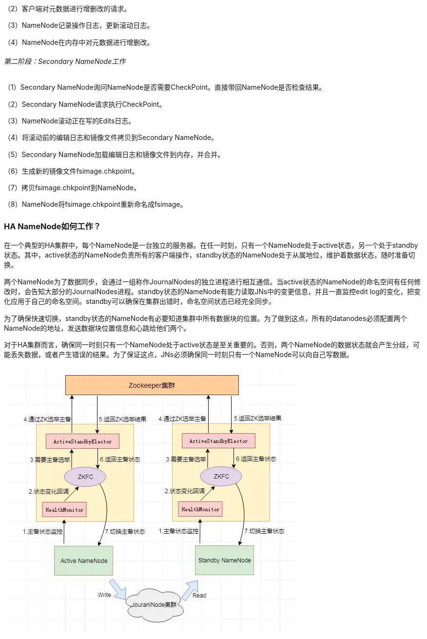 （2）客户端对元数据进行增删改的请求。

（3）NameNode记录操作日志，更新滚动日志。

（4）NameNode在内存中对元数据进行增删改。

###### 第二阶段：Secondary NameNode工作

（1）Secondary NameNode询问NameNode是否需要CheckPoint。直接带回NameNode是否检查结果。

（2）Secondary NameNode请求执行CheckPoint。

（3）NameNode滚动正在写的Edits日志。

（4）将滚动前的编辑日志和镜像文件拷贝到Secondary NameNode。

（5）Secondary NameNode加载编辑日志和镜像文件到内存，并合并。

（6）生成新的镜像文件fsimage.chkpoint。

（7）拷贝fsimage.chkpoint到NameNode。

（8）NameNode将fsimage.chkpoint重新命名成fsimage。



### HA NameNode如何工作？

在一个典型的HA集群中，每个NameNode是一台独立的服务器。在任一时刻，只有一个NameNode处于active状态，另一个处于standby状态。其中，active状态的NameNode负责所有的客户端操作，standby状态的NameNode处于从属地位，维护着数据状态，随时准备切换。



两个NameNode为了数据同步，会通过一组称作JournalNodes的独立进程进行相互通信。当active状态的NameNode的命名空间有任何修改时，会告知大部分的JournalNodes进程。standby状态的NameNode有能力读取JNs中的变更信息，并且一直监控edit log的变化，把变化应用于自己的命名空间。standby可以确保在集群出错时，命名空间状态已经完全同步。



为了确保快速切换，standby状态的NameNode有必要知道集群中所有数据块的位置。为了做到这点，所有的datanodes必须配置两个NameNode的地址，发送数据块位置信息和心跳给他们两个。



对于HA集群而言，确保同一时刻只有一个NameNode处于active状态是至关重要的。否则，两个NameNode的数据状态就会产生分歧，可能丢失数据，或者产生错误的结果。为了保证这点，JNs必须确保同一时刻只有一个NameNode可以向自己写数据。

![640 (4)](Images/640%20(4).webp)
